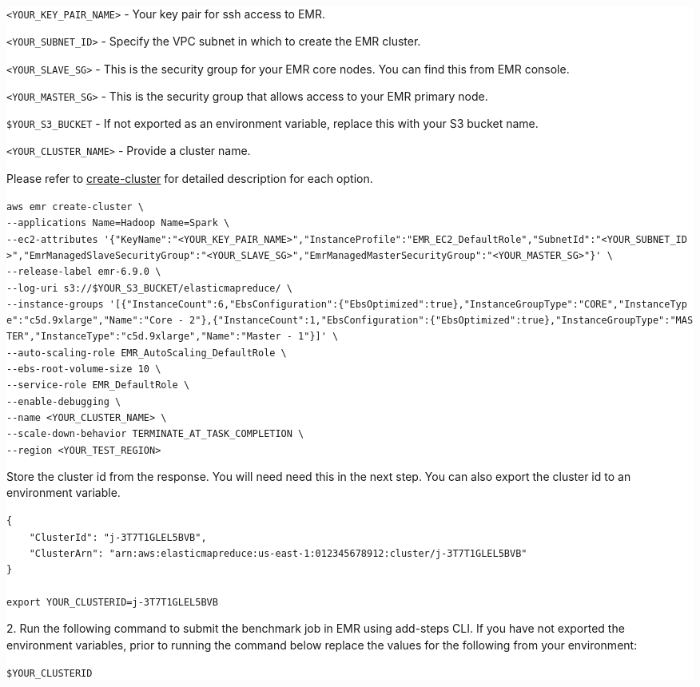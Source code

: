`<YOUR_KEY_PAIR_NAME>` - Your key pair for ssh access to EMR.

`<YOUR_SUBNET_ID>` - Specify the VPC subnet in which to create the EMR cluster.

`<YOUR_SLAVE_SG>` - This is the security group for your EMR core nodes. You can find this from EMR console.

`<YOUR_MASTER_SG>` - This is the security group that allows access to your EMR primary node.

`$YOUR_S3_BUCKET` - If not exported as an environment variable, replace this with your S3 bucket name.

`<YOUR_CLUSTER_NAME>` - Provide a cluster name.

Please refer to
[create-cluster](https://awscli.amazonaws.com/v2/documentation/api/latest/reference/emr/create-cluster.html)
for detailed description for each option.

```
aws emr create-cluster \
--applications Name=Hadoop Name=Spark \
--ec2-attributes '{"KeyName":"<YOUR_KEY_PAIR_NAME>","InstanceProfile":"EMR_EC2_DefaultRole","SubnetId":"<YOUR_SUBNET_ID>","EmrManagedSlaveSecurityGroup":"<YOUR_SLAVE_SG>","EmrManagedMasterSecurityGroup":"<YOUR_MASTER_SG>"}' \
--release-label emr-6.9.0 \
--log-uri s3://$YOUR_S3_BUCKET/elasticmapreduce/ \
--instance-groups '[{"InstanceCount":6,"EbsConfiguration":{"EbsOptimized":true},"InstanceGroupType":"CORE","InstanceType":"c5d.9xlarge","Name":"Core - 2"},{"InstanceCount":1,"EbsConfiguration":{"EbsOptimized":true},"InstanceGroupType":"MASTER","InstanceType":"c5d.9xlarge","Name":"Master - 1"}]' \
--auto-scaling-role EMR_AutoScaling_DefaultRole \
--ebs-root-volume-size 10 \
--service-role EMR_DefaultRole \
--enable-debugging \
--name <YOUR_CLUSTER_NAME> \
--scale-down-behavior TERMINATE_AT_TASK_COMPLETION \
--region <YOUR_TEST_REGION>
```

Store the cluster id from the response. You will need need this in the
next step. You can also export the cluster id to an environment variable.

```
{
    "ClusterId": "j-3T7T1GLEL5BVB",
    "ClusterArn": "arn:aws:elasticmapreduce:us-east-1:012345678912:cluster/j-3T7T1GLEL5BVB"
}

export YOUR_CLUSTERID=j-3T7T1GLEL5BVB
```

2\. Run the following command to submit the benchmark job in EMR using
add-steps CLI. If you have not exported the environment variables, prior
to running the command below replace the values for the following from
your environment:

`$YOUR_CLUSTERID`

